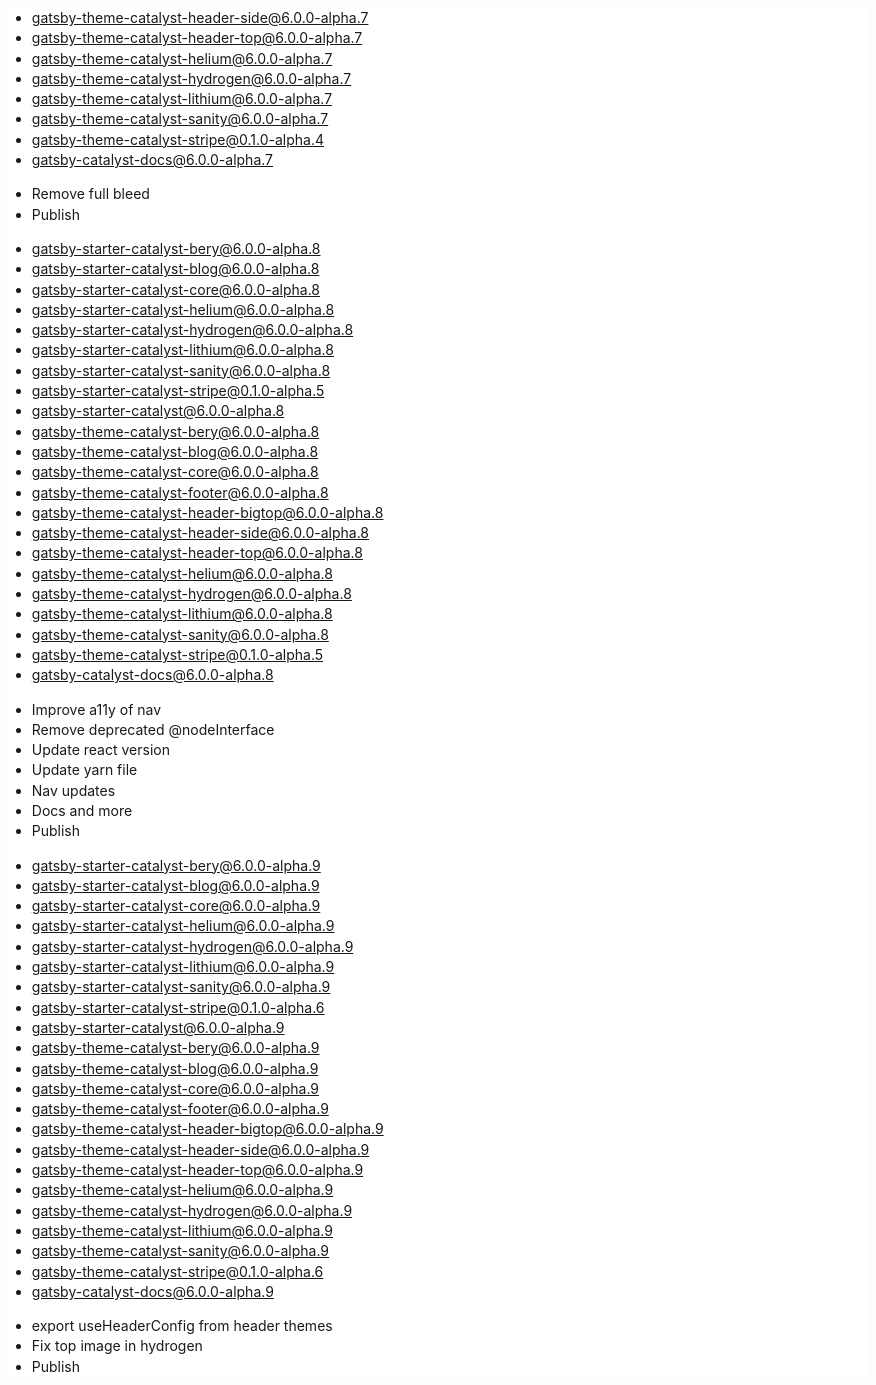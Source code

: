- gatsby-theme-catalyst-header-side@6.0.0-alpha.7
- gatsby-theme-catalyst-header-top@6.0.0-alpha.7
- gatsby-theme-catalyst-helium@6.0.0-alpha.7
- gatsby-theme-catalyst-hydrogen@6.0.0-alpha.7
- gatsby-theme-catalyst-lithium@6.0.0-alpha.7
- gatsby-theme-catalyst-sanity@6.0.0-alpha.7
- gatsby-theme-catalyst-stripe@0.1.0-alpha.4
- gatsby-catalyst-docs@6.0.0-alpha.7
* Remove full bleed
* Publish
- gatsby-starter-catalyst-bery@6.0.0-alpha.8
- gatsby-starter-catalyst-blog@6.0.0-alpha.8
- gatsby-starter-catalyst-core@6.0.0-alpha.8
- gatsby-starter-catalyst-helium@6.0.0-alpha.8
- gatsby-starter-catalyst-hydrogen@6.0.0-alpha.8
- gatsby-starter-catalyst-lithium@6.0.0-alpha.8
- gatsby-starter-catalyst-sanity@6.0.0-alpha.8
- gatsby-starter-catalyst-stripe@0.1.0-alpha.5
- gatsby-starter-catalyst@6.0.0-alpha.8
- gatsby-theme-catalyst-bery@6.0.0-alpha.8
- gatsby-theme-catalyst-blog@6.0.0-alpha.8
- gatsby-theme-catalyst-core@6.0.0-alpha.8
- gatsby-theme-catalyst-footer@6.0.0-alpha.8
- gatsby-theme-catalyst-header-bigtop@6.0.0-alpha.8
- gatsby-theme-catalyst-header-side@6.0.0-alpha.8
- gatsby-theme-catalyst-header-top@6.0.0-alpha.8
- gatsby-theme-catalyst-helium@6.0.0-alpha.8
- gatsby-theme-catalyst-hydrogen@6.0.0-alpha.8
- gatsby-theme-catalyst-lithium@6.0.0-alpha.8
- gatsby-theme-catalyst-sanity@6.0.0-alpha.8
- gatsby-theme-catalyst-stripe@0.1.0-alpha.5
- gatsby-catalyst-docs@6.0.0-alpha.8
* Improve a11y of nav
* Remove deprecated @nodeInterface
* Update react version
* Update yarn file
* Nav updates
* Docs and more
* Publish
- gatsby-starter-catalyst-bery@6.0.0-alpha.9
- gatsby-starter-catalyst-blog@6.0.0-alpha.9
- gatsby-starter-catalyst-core@6.0.0-alpha.9
- gatsby-starter-catalyst-helium@6.0.0-alpha.9
- gatsby-starter-catalyst-hydrogen@6.0.0-alpha.9
- gatsby-starter-catalyst-lithium@6.0.0-alpha.9
- gatsby-starter-catalyst-sanity@6.0.0-alpha.9
- gatsby-starter-catalyst-stripe@0.1.0-alpha.6
- gatsby-starter-catalyst@6.0.0-alpha.9
- gatsby-theme-catalyst-bery@6.0.0-alpha.9
- gatsby-theme-catalyst-blog@6.0.0-alpha.9
- gatsby-theme-catalyst-core@6.0.0-alpha.9
- gatsby-theme-catalyst-footer@6.0.0-alpha.9
- gatsby-theme-catalyst-header-bigtop@6.0.0-alpha.9
- gatsby-theme-catalyst-header-side@6.0.0-alpha.9
- gatsby-theme-catalyst-header-top@6.0.0-alpha.9
- gatsby-theme-catalyst-helium@6.0.0-alpha.9
- gatsby-theme-catalyst-hydrogen@6.0.0-alpha.9
- gatsby-theme-catalyst-lithium@6.0.0-alpha.9
- gatsby-theme-catalyst-sanity@6.0.0-alpha.9
- gatsby-theme-catalyst-stripe@0.1.0-alpha.6
- gatsby-catalyst-docs@6.0.0-alpha.9
* export useHeaderConfig from header themes
* Fix top image in hydrogen
* Publish